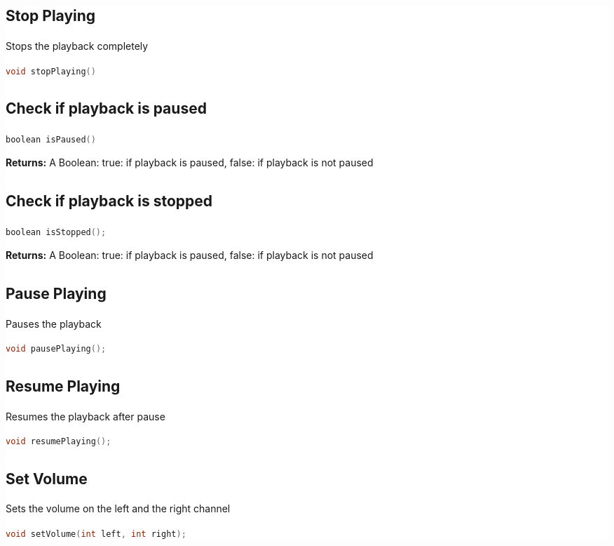 ## Stop Playing

Stops the playback completely

```c++
void stopPlaying()

```


## Check if playback is paused

```c++
boolean isPaused()
```

**Returns:**
A Boolean:
true: if playback is paused,
false: if playback is not paused


## Check if playback is stopped

```c++
boolean isStopped();
```

**Returns:**
A Boolean:
true: if playback is paused,
false: if playback is not paused


## Pause Playing
Pauses the playback

```c++
void pausePlaying();
```

## Resume Playing
Resumes the playback after pause

```c++
void resumePlaying();
```


## Set Volume

Sets the volume on the left and the right channel

```c++
void setVolume(int left, int right);
```
